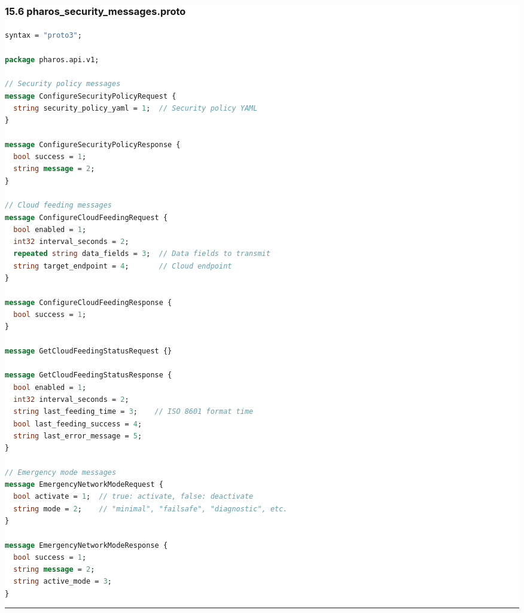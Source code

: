 ### 15.6 pharos_security_messages.proto

```protobuf
syntax = "proto3";

package pharos.api.v1;

// Security policy messages
message ConfigureSecurityPolicyRequest {
  string security_policy_yaml = 1;  // Security policy YAML
}

message ConfigureSecurityPolicyResponse {
  bool success = 1;
  string message = 2;
}

// Cloud feeding messages
message ConfigureCloudFeedingRequest {
  bool enabled = 1;
  int32 interval_seconds = 2;
  repeated string data_fields = 3;  // Data fields to transmit
  string target_endpoint = 4;       // Cloud endpoint
}

message ConfigureCloudFeedingResponse {
  bool success = 1;
}

message GetCloudFeedingStatusRequest {}

message GetCloudFeedingStatusResponse {
  bool enabled = 1;
  int32 interval_seconds = 2;
  string last_feeding_time = 3;    // ISO 8601 format time
  bool last_feeding_success = 4;
  string last_error_message = 5;
}

// Emergency mode messages
message EmergencyNetworkModeRequest {
  bool activate = 1;  // true: activate, false: deactivate
  string mode = 2;    // "minimal", "failsafe", "diagnostic", etc.
}

message EmergencyNetworkModeResponse {
  bool success = 1;
  string message = 2;
  string active_mode = 3;
}
```

---